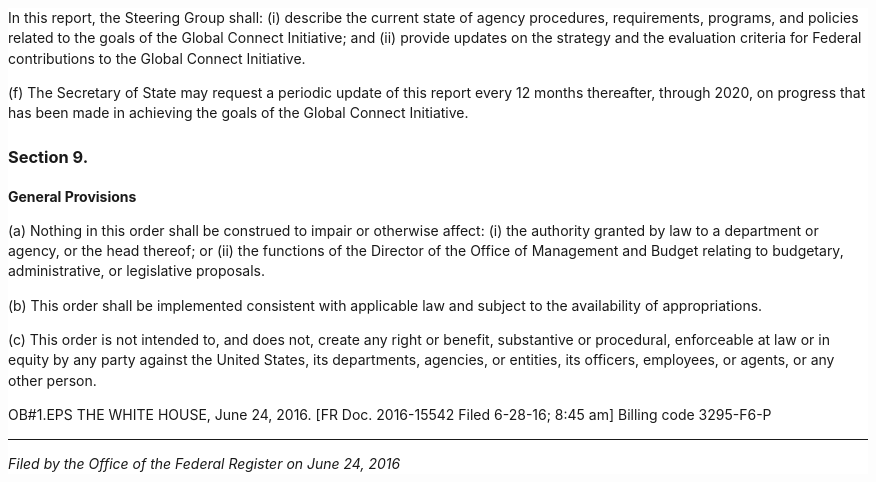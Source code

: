 In this report, the Steering Group shall:
    (i) describe the current state of agency procedures, requirements, programs, and policies related to the goals of the Global Connect Initiative; and
    (ii) provide updates on the strategy and the evaluation criteria for Federal contributions to the Global Connect Initiative.

(f) The Secretary of State may request a periodic update of this report every 12 months thereafter, through 2020, on progress that has been made in achieving the goals of the Global Connect Initiative.
### Section 9.

**General Provisions**

(a) Nothing in this order shall be construed to impair or otherwise affect:
    (i) the authority granted by law to a department or agency, or the head thereof; or
    (ii) the functions of the Director of the Office of Management and Budget relating to budgetary, administrative, or legislative proposals.

(b) This order shall be implemented consistent with applicable law and subject to the availability of appropriations.

(c) This order is not intended to, and does not, create any right or benefit, substantive or procedural, enforceable at law or in equity by any party against the United States, its departments, agencies, or entities, its officers, employees, or agents, or any other person.

OB#1.EPS
THE WHITE HOUSE,
June 24, 2016.
[FR Doc. 2016-15542 
Filed 6-28-16; 8:45 am]
Billing code 3295-F6-P

---

*Filed by the Office of the Federal Register on June 24, 2016*
